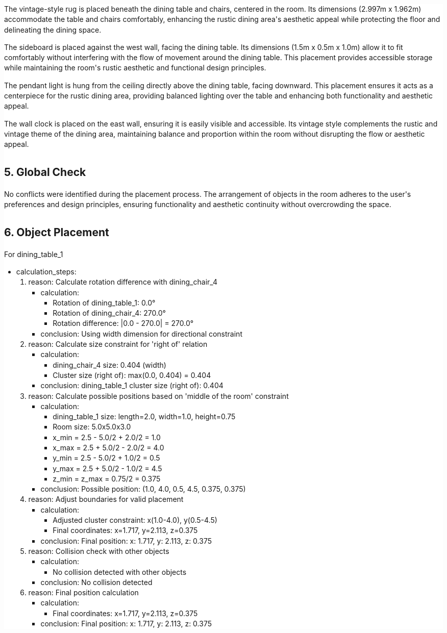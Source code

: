 The vintage-style rug is placed beneath the dining table and chairs, centered in the room. Its dimensions (2.997m x 1.962m) accommodate the table and chairs comfortably, enhancing the rustic dining area's aesthetic appeal while protecting the floor and delineating the dining space.

The sideboard is placed against the west wall, facing the dining table. Its dimensions (1.5m x 0.5m x 1.0m) allow it to fit comfortably without interfering with the flow of movement around the dining table. This placement provides accessible storage while maintaining the room's rustic aesthetic and functional design principles.

The pendant light is hung from the ceiling directly above the dining table, facing downward. This placement ensures it acts as a centerpiece for the rustic dining area, providing balanced lighting over the table and enhancing both functionality and aesthetic appeal.

The wall clock is placed on the east wall, ensuring it is easily visible and accessible. Its vintage style complements the rustic and vintage theme of the dining area, maintaining balance and proportion within the room without disrupting the flow or aesthetic appeal.

## 5. Global Check
No conflicts were identified during the placement process. The arrangement of objects in the room adheres to the user's preferences and design principles, ensuring functionality and aesthetic continuity without overcrowding the space.

## 6. Object Placement
For dining_table_1
- calculation_steps:
    1. reason: Calculate rotation difference with dining_chair_4
        - calculation:
            - Rotation of dining_table_1: 0.0°
            - Rotation of dining_chair_4: 270.0°
            - Rotation difference: |0.0 - 270.0| = 270.0°
        - conclusion: Using width dimension for directional constraint
    2. reason: Calculate size constraint for 'right of' relation
        - calculation:
            - dining_chair_4 size: 0.404 (width)
            - Cluster size (right of): max(0.0, 0.404) = 0.404
        - conclusion: dining_table_1 cluster size (right of): 0.404
    3. reason: Calculate possible positions based on 'middle of the room' constraint
        - calculation:
            - dining_table_1 size: length=2.0, width=1.0, height=0.75
            - Room size: 5.0x5.0x3.0
            - x_min = 2.5 - 5.0/2 + 2.0/2 = 1.0
            - x_max = 2.5 + 5.0/2 - 2.0/2 = 4.0
            - y_min = 2.5 - 5.0/2 + 1.0/2 = 0.5
            - y_max = 2.5 + 5.0/2 - 1.0/2 = 4.5
            - z_min = z_max = 0.75/2 = 0.375
        - conclusion: Possible position: (1.0, 4.0, 0.5, 4.5, 0.375, 0.375)
    4. reason: Adjust boundaries for valid placement
        - calculation:
            - Adjusted cluster constraint: x(1.0-4.0), y(0.5-4.5)
            - Final coordinates: x=1.717, y=2.113, z=0.375
        - conclusion: Final position: x: 1.717, y: 2.113, z: 0.375
    5. reason: Collision check with other objects
        - calculation:
            - No collision detected with other objects
        - conclusion: No collision detected
    6. reason: Final position calculation
        - calculation:
            - Final coordinates: x=1.717, y=2.113, z=0.375
        - conclusion: Final position: x: 1.717, y: 2.113, z: 0.375
